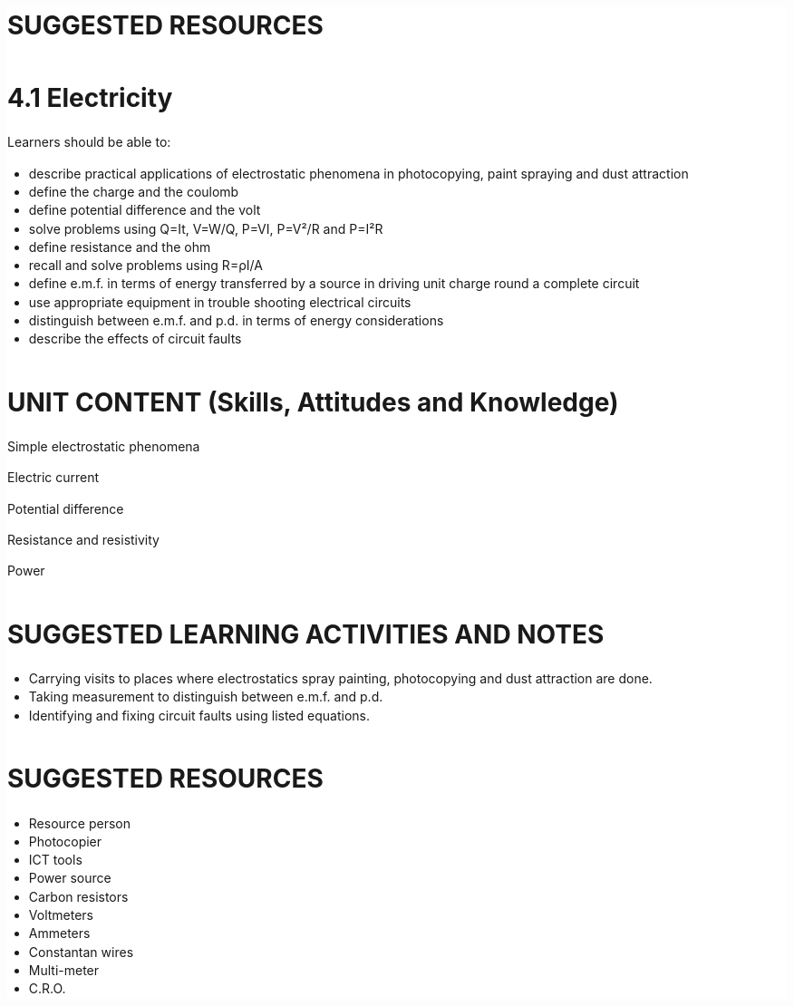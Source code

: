 # SUGGESTED RESOURCES

# 4.1 Electricity

Learners should be able to:

- describe practical applications of electrostatic phenomena in photocopying, paint spraying and dust attraction
- define the charge and the coulomb
- define potential difference and the volt
- solve problems using Q=It, V=W/Q, P=VI, P=V²/R and P=I²R
- define resistance and the ohm
- recall and solve problems using R=ρI/A
- define e.m.f. in terms of energy transferred by a source in driving unit charge round a complete circuit
- use appropriate equipment in trouble shooting electrical circuits
- distinguish between e.m.f. and p.d. in terms of energy considerations
- describe the effects of circuit faults

# UNIT CONTENT (Skills, Attitudes and Knowledge)

Simple electrostatic phenomena

Electric current

Potential difference

Resistance and resistivity

Power

# SUGGESTED LEARNING ACTIVITIES AND NOTES

- Carrying visits to places where electrostatics spray painting, photocopying and dust attraction are done.
- Taking measurement to distinguish between e.m.f. and p.d.
- Identifying and fixing circuit faults using listed equations.

# SUGGESTED RESOURCES

- Resource person
- Photocopier
- ICT tools
- Power source
- Carbon resistors
- Voltmeters
- Ammeters
- Constantan wires
- Multi-meter
- C.R.O.
